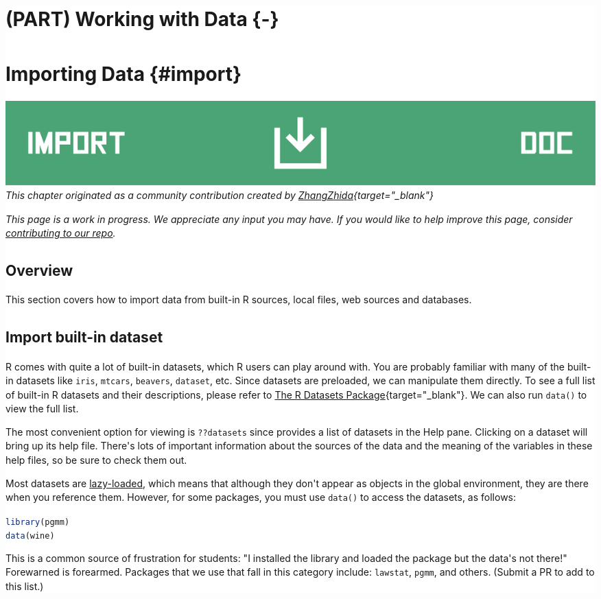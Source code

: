 # (PART) Working with Data {-}

# Importing Data {#import}

![](images/banners/banner_import.png)
*This chapter originated as a community contribution created by [	ZhangZhida](https://github.com/ZhangZhida){target="_blank"}*

*This page is a work in progress. We appreciate any input you may have. If you would like to help improve this page, consider [contributing to our repo](contribute.html).*

## Overview

This section covers how to import data from built-in R sources, local files, web sources and databases. 

## Import built-in dataset

R comes with quite a lot of built-in datasets, which R users can play around with. You are probably familiar with many of the built-in datasets like `iris`, `mtcars`, `beavers`, `dataset`, etc. Since datasets are preloaded, we can manipulate them directly. To see a full list of built-in R datasets and their descriptions, please refer to [The R Datasets Package](https://stat.ethz.ch/R-manual/R-devel/library/datasets/html/00Index.html){target="_blank"}. We can also run `data()` to view the full list.

The most convenient option for viewing is `??datasets` since provides a list of datasets in the Help pane. Clicking on a dataset will bring up its help file. There's lots of important information about the sources of the data and the meaning of the variables in these help files, so be sure to check them out.

Most datasets are [lazy-loaded](https://cran.r-project.org/doc/manuals/r-release/R-exts.html#Data-in-packages), which means that although they don't appear as objects in the global environment, they are there when you reference them. However, for some packages, you must use `data()` to access the datasets, as follows:


```r
library(pgmm)
data(wine)
```

This is a common source of frustration for students: "I installed the library and loaded the package but the data's not there!" Forewarned is forearmed. Packages that we use that fall in this category include: `lawstat`, `pgmm`, and others. (Submit a PR to add to this list.)
